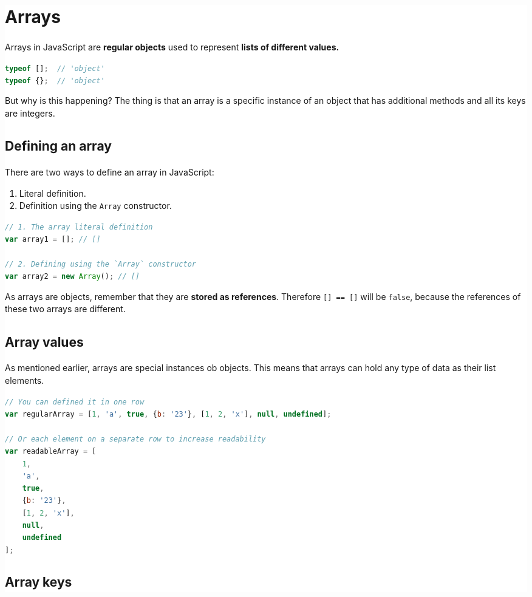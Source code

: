 # Arrays

Arrays in JavaScript are **regular objects** used to represent **lists of different values.**

```javascript
typeof [];  // 'object'
typeof {};  // 'object'
```

But why is this happening? The thing is that an array is a specific instance of an object that has additional methods and all its keys are integers.

## Defining an array

There are two ways to define an array in JavaScript:

1. Literal definition.
2. Definition using the `Array` constructor.

```javascript
// 1. The array literal definition
var array1 = []; // []

// 2. Defining using the `Array` constructor
var array2 = new Array(); // []
```

As arrays are objects, remember that they are **stored as references**. Therefore `[] == []` will be `false`, because the references of these two arrays are different.

## Array values

As mentioned earlier, arrays are special instances ob objects. This means that arrays can hold any type of data as their list elements.

```javascript
// You can defined it in one row
var regularArray = [1, 'a', true, {b: '23'}, [1, 2, 'x'], null, undefined];

// Or each element on a separate row to increase readability
var readableArray = [
    1, 
    'a', 
    true, 
    {b: '23'}, 
    [1, 2, 'x'], 
    null, 
    undefined
];
```

## Array keys
